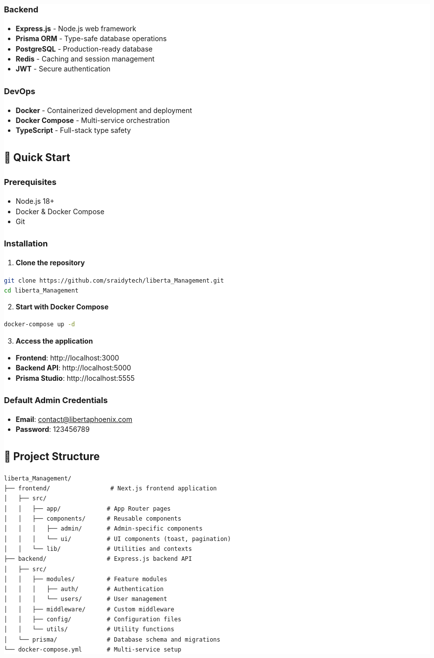 ### **Backend**
- **Express.js** - Node.js web framework
- **Prisma ORM** - Type-safe database operations
- **PostgreSQL** - Production-ready database
- **Redis** - Caching and session management
- **JWT** - Secure authentication

### **DevOps**
- **Docker** - Containerized development and deployment
- **Docker Compose** - Multi-service orchestration
- **TypeScript** - Full-stack type safety

## 🚀 **Quick Start**

### **Prerequisites**
- Node.js 18+ 
- Docker & Docker Compose
- Git

### **Installation**

1. **Clone the repository**
```bash
git clone https://github.com/sraidytech/liberta_Management.git
cd liberta_Management
```

2. **Start with Docker Compose**
```bash
docker-compose up -d
```

3. **Access the application**
- **Frontend**: http://localhost:3000
- **Backend API**: http://localhost:5000
- **Prisma Studio**: http://localhost:5555

### **Default Admin Credentials**
- **Email**: contact@libertaphoenix.com
- **Password**: 123456789

## 📁 **Project Structure**

```
liberta_Management/
├── frontend/                 # Next.js frontend application
│   ├── src/
│   │   ├── app/             # App Router pages
│   │   ├── components/      # Reusable components
│   │   │   ├── admin/       # Admin-specific components
│   │   │   └── ui/          # UI components (toast, pagination)
│   │   └── lib/             # Utilities and contexts
├── backend/                 # Express.js backend API
│   ├── src/
│   │   ├── modules/         # Feature modules
│   │   │   ├── auth/        # Authentication
│   │   │   └── users/       # User management
│   │   ├── middleware/      # Custom middleware
│   │   ├── config/          # Configuration files
│   │   └── utils/           # Utility functions
│   └── prisma/              # Database schema and migrations
└── docker-compose.yml       # Multi-service setup
```
